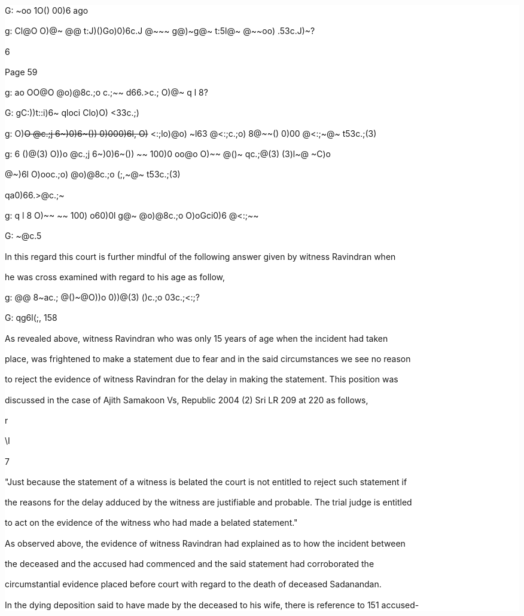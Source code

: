 G: ~oo 1O() 00)6 ago

g: Cl@O O)@~ @@ t:J)()Go)0)6c.J @~~~ g@)~g@~ t:5l@~ @~~oo) .53c.J)~?

6

Page 59

g: ao OO@O @o)@8c.;o c.;~~ d66.>c.; O)@~ q l 8?

G: gC:))t::i)6~ qloci Clo)O) <33c.;)

g: O)~~O @c.;j 6~)0)6~()) 0)000)6l, O)~~ <:;lo)@o) ~l63 @<:;c.;o) 8@~~() 0)00 @<:;~@~ t53c.;(3)

g: 6 ()@(3) O))o @c.;j 6~)0)6~()) ~~ 100)0 oo@o O)~~ @()~ qc.;@(3) (3)l~@ ~C)o

@~)6l O)ooc.;o) @o)@8c.;o (;,~@~ t53c.;(3)

qa0)66.>@c.;~

g: q l 8 O)~~ ~~ 100) o60)0l g@~ @o)@8c.;o O)oGci0)6 @<:;~~

G: ~@c.5

In this regard this court is further mindful of the following answer given by witness Ravindran when

he was cross examined with regard to his age as follow,

g: @@ 8~ac.; @()~@O))o 0))@(3) ()c.;o 03c.;<:;?

G: qg6l(;, 158

As revealed above, witness Ravindran who was only 15 years of age when the incident had taken

place, was frightened to make a statement due to fear and in the said circumstances we see no reason

to reject the evidence of witness Ravindran for the delay in making the statement. This position was

discussed in the case of Ajith Samakoon Vs, Republic 2004 (2) Sri LR 209 at 220 as follows,

r

\I

7

"Just because the statement of a witness is belated the court is not entitled to reject such statement if

the reasons for the delay adduced by the witness are justifiable and probable. The trial judge is entitled

to act on the evidence of the witness who had made a belated statement."

As observed above, the evidence of witness Ravindran had explained as to how the incident between

the deceased and the accused had commenced and the said statement had corroborated the

circumstantial evidence placed before court with regard to the death of deceased Sadanandan.

In the dying deposition said to have made by the deceased to his wife, there is reference to 151 accused-

